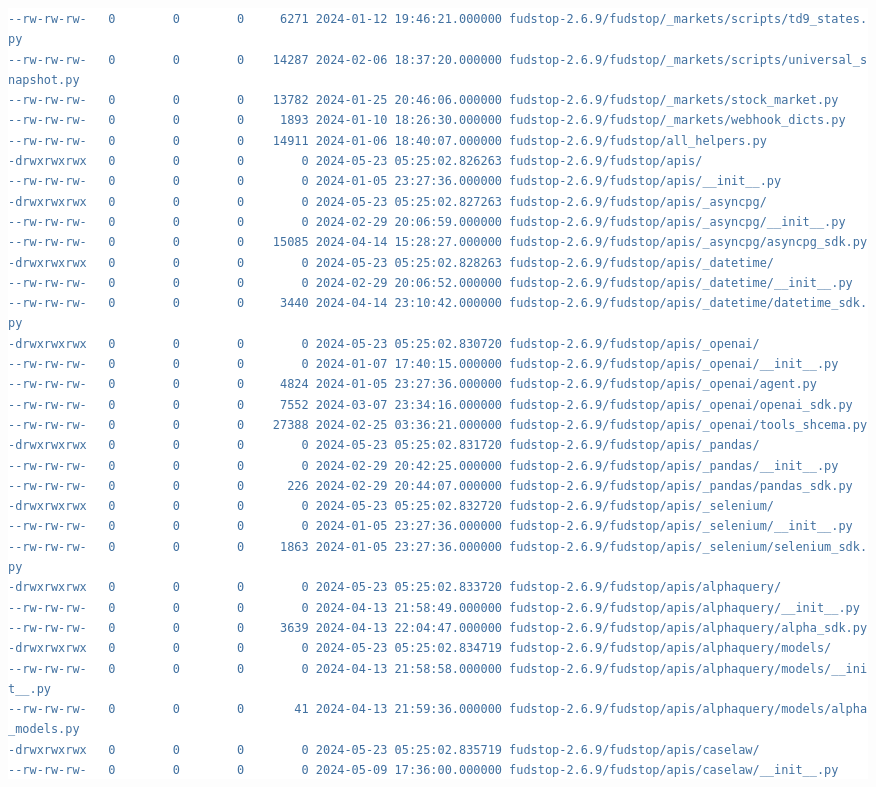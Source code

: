 ```diff
--rw-rw-rw-   0        0        0     6271 2024-01-12 19:46:21.000000 fudstop-2.6.9/fudstop/_markets/scripts/td9_states.py
--rw-rw-rw-   0        0        0    14287 2024-02-06 18:37:20.000000 fudstop-2.6.9/fudstop/_markets/scripts/universal_snapshot.py
--rw-rw-rw-   0        0        0    13782 2024-01-25 20:46:06.000000 fudstop-2.6.9/fudstop/_markets/stock_market.py
--rw-rw-rw-   0        0        0     1893 2024-01-10 18:26:30.000000 fudstop-2.6.9/fudstop/_markets/webhook_dicts.py
--rw-rw-rw-   0        0        0    14911 2024-01-06 18:40:07.000000 fudstop-2.6.9/fudstop/all_helpers.py
-drwxrwxrwx   0        0        0        0 2024-05-23 05:25:02.826263 fudstop-2.6.9/fudstop/apis/
--rw-rw-rw-   0        0        0        0 2024-01-05 23:27:36.000000 fudstop-2.6.9/fudstop/apis/__init__.py
-drwxrwxrwx   0        0        0        0 2024-05-23 05:25:02.827263 fudstop-2.6.9/fudstop/apis/_asyncpg/
--rw-rw-rw-   0        0        0        0 2024-02-29 20:06:59.000000 fudstop-2.6.9/fudstop/apis/_asyncpg/__init__.py
--rw-rw-rw-   0        0        0    15085 2024-04-14 15:28:27.000000 fudstop-2.6.9/fudstop/apis/_asyncpg/asyncpg_sdk.py
-drwxrwxrwx   0        0        0        0 2024-05-23 05:25:02.828263 fudstop-2.6.9/fudstop/apis/_datetime/
--rw-rw-rw-   0        0        0        0 2024-02-29 20:06:52.000000 fudstop-2.6.9/fudstop/apis/_datetime/__init__.py
--rw-rw-rw-   0        0        0     3440 2024-04-14 23:10:42.000000 fudstop-2.6.9/fudstop/apis/_datetime/datetime_sdk.py
-drwxrwxrwx   0        0        0        0 2024-05-23 05:25:02.830720 fudstop-2.6.9/fudstop/apis/_openai/
--rw-rw-rw-   0        0        0        0 2024-01-07 17:40:15.000000 fudstop-2.6.9/fudstop/apis/_openai/__init__.py
--rw-rw-rw-   0        0        0     4824 2024-01-05 23:27:36.000000 fudstop-2.6.9/fudstop/apis/_openai/agent.py
--rw-rw-rw-   0        0        0     7552 2024-03-07 23:34:16.000000 fudstop-2.6.9/fudstop/apis/_openai/openai_sdk.py
--rw-rw-rw-   0        0        0    27388 2024-02-25 03:36:21.000000 fudstop-2.6.9/fudstop/apis/_openai/tools_shcema.py
-drwxrwxrwx   0        0        0        0 2024-05-23 05:25:02.831720 fudstop-2.6.9/fudstop/apis/_pandas/
--rw-rw-rw-   0        0        0        0 2024-02-29 20:42:25.000000 fudstop-2.6.9/fudstop/apis/_pandas/__init__.py
--rw-rw-rw-   0        0        0      226 2024-02-29 20:44:07.000000 fudstop-2.6.9/fudstop/apis/_pandas/pandas_sdk.py
-drwxrwxrwx   0        0        0        0 2024-05-23 05:25:02.832720 fudstop-2.6.9/fudstop/apis/_selenium/
--rw-rw-rw-   0        0        0        0 2024-01-05 23:27:36.000000 fudstop-2.6.9/fudstop/apis/_selenium/__init__.py
--rw-rw-rw-   0        0        0     1863 2024-01-05 23:27:36.000000 fudstop-2.6.9/fudstop/apis/_selenium/selenium_sdk.py
-drwxrwxrwx   0        0        0        0 2024-05-23 05:25:02.833720 fudstop-2.6.9/fudstop/apis/alphaquery/
--rw-rw-rw-   0        0        0        0 2024-04-13 21:58:49.000000 fudstop-2.6.9/fudstop/apis/alphaquery/__init__.py
--rw-rw-rw-   0        0        0     3639 2024-04-13 22:04:47.000000 fudstop-2.6.9/fudstop/apis/alphaquery/alpha_sdk.py
-drwxrwxrwx   0        0        0        0 2024-05-23 05:25:02.834719 fudstop-2.6.9/fudstop/apis/alphaquery/models/
--rw-rw-rw-   0        0        0        0 2024-04-13 21:58:58.000000 fudstop-2.6.9/fudstop/apis/alphaquery/models/__init__.py
--rw-rw-rw-   0        0        0       41 2024-04-13 21:59:36.000000 fudstop-2.6.9/fudstop/apis/alphaquery/models/alpha_models.py
-drwxrwxrwx   0        0        0        0 2024-05-23 05:25:02.835719 fudstop-2.6.9/fudstop/apis/caselaw/
--rw-rw-rw-   0        0        0        0 2024-05-09 17:36:00.000000 fudstop-2.6.9/fudstop/apis/caselaw/__init__.py
```
